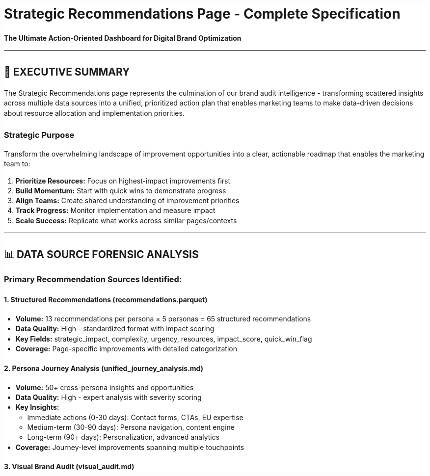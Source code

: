 # Strategic Recommendations Page - Complete Specification

**The Ultimate Action-Oriented Dashboard for Digital Brand Optimization**

---

## 🎯 **EXECUTIVE SUMMARY**

The Strategic Recommendations page represents the culmination of our brand audit intelligence - transforming scattered insights across multiple data sources into a unified, prioritized action plan that enables marketing teams to make data-driven decisions about resource allocation and implementation priorities.

### **Strategic Purpose**

Transform the overwhelming landscape of improvement opportunities into a clear, actionable roadmap that enables the marketing team to:

1. **Prioritize Resources:** Focus on highest-impact improvements first
2. **Build Momentum:** Start with quick wins to demonstrate progress
3. **Align Teams:** Create shared understanding of improvement priorities
4. **Track Progress:** Monitor implementation and measure impact
5. **Scale Success:** Replicate what works across similar pages/contexts

---

## 📊 **DATA SOURCE FORENSIC ANALYSIS**

### **Primary Recommendation Sources Identified:**

#### **1. Structured Recommendations (recommendations.parquet)**

- **Volume:** 13 recommendations per persona × 5 personas = 65 structured recommendations
- **Data Quality:** High - standardized format with impact scoring
- **Key Fields:** strategic_impact, complexity, urgency, resources, impact_score, quick_win_flag
- **Coverage:** Page-specific improvements with detailed categorization

#### **2. Persona Journey Analysis (unified_journey_analysis.md)**

- **Volume:** 50+ cross-persona insights and opportunities
- **Data Quality:** High - expert analysis with severity scoring
- **Key Insights:**
  - Immediate actions (0-30 days): Contact forms, CTAs, EU expertise
  - Medium-term (30-90 days): Persona navigation, content engine
  - Long-term (90+ days): Personalization, advanced analytics
- **Coverage:** Journey-level improvements spanning multiple touchpoints

#### **3. Visual Brand Audit (visual_audit.md)**
